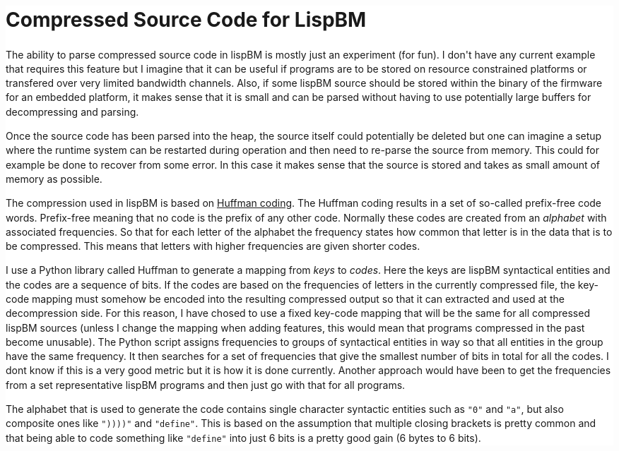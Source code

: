 

# Compressed Source Code for LispBM 

The ability to parse compressed source code in lispBM is mostly just
an experiment (for fun). I don't have any current example that
requires this feature but I imagine that it can be useful if programs
are to be stored on resource constrained platforms or transfered over
very limited bandwidth channels. Also, if some lispBM source should be
stored within the binary of the firmware for an embedded platform, it
makes sense that it is small and can be parsed without having to use
potentially large buffers for decompressing and parsing. 

Once the source code has been parsed into the heap, the source itself
could potentially be deleted but one can imagine a setup where the
runtime system can be restarted during operation and then need to
re-parse the source from memory. This could for example be done to
recover from some error. In this case it makes sense that the source
is stored and takes as small amount of memory as possible.

The compression used in lispBM is based on [Huffman
coding](https://en.wikipedia.org/wiki/Huffman_coding). The Huffman
coding results in a set of so-called prefix-free code
words. Prefix-free meaning that no code is the prefix of any other
code. Normally these codes are created from an *alphabet* with
associated frequencies. So that for each letter of the alphabet the
frequency states how common that letter is in the data that is to be
compressed. This means that letters with higher frequencies are given
shorter codes.

I use a Python library called Huffman to generate a mapping from
*keys* to *codes*.  Here the keys are lispBM syntactical entities and
the codes are a sequence of bits. If the codes are based on the
frequencies of letters in the currently compressed file, the key-code
mapping must somehow be encoded into the resulting compressed output
so that it can extracted and used at the decompression side. For this
reason, I have chosed to use a fixed key-code mapping that will be the
same for all compressed lispBM sources (unless I change the mapping
when adding features, this would mean that programs compressed in the
past become unusable). The Python script assigns frequencies to groups
of syntactical entities in way so that all entities in the group have
the same frequency. It then searches for a set of frequencies that
give the smallest number of bits in total for all the codes. I dont
know if this is a very good metric but it is how it is done
currently. Another approach would have been to get the frequencies
from a set representative lispBM programs and then just go with that
for all programs.

The alphabet that is used to generate the code contains single
character syntactic entities such as `"0"` and `"a"`, but also
composite ones like `"))))"` and `"define"`. This is based on the
assumption that multiple closing brackets is pretty common and that
being able to code something like `"define"` into just 6 bits is a
pretty good gain (6 bytes to 6 bits).
